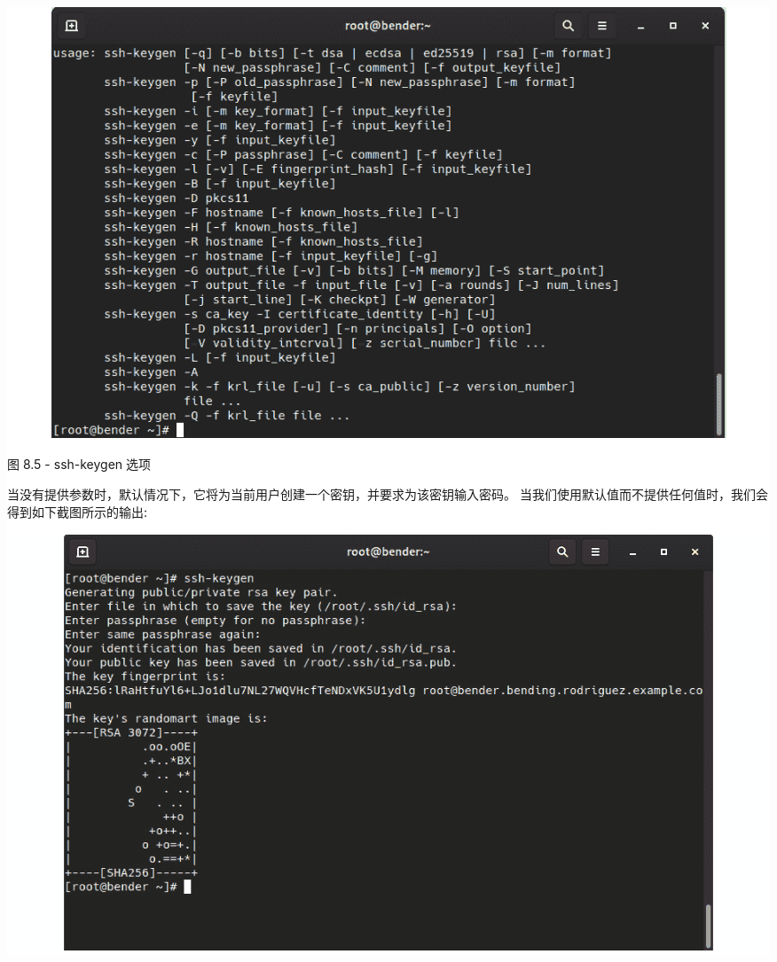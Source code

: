 ![Figure 8.5 – ssh-keygen options ](img/B16799_08_005.jpg)

图 8.5 - ssh-keygen 选项

当没有提供参数时，默认情况下，它将为当前用户创建一个密钥，并要求为该密钥输入密码。 当我们使用默认值而不提供任何值时，我们会得到如下截图所示的输出:

![Figure 8.6 – ssh-keygen execution creating an RSA keypair under ~/.ssh/{id_rsa,id_rsa.pub} ](img/B16799_08_006.jpg)
